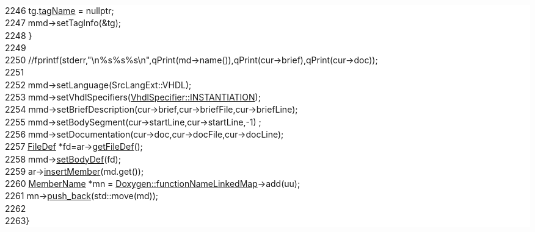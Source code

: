 <div class="doxyCodeLine"><span class="doxyLineNumber">2246</span><span class="doxyLineContent"><span class="doxyHighlight">    tg.<a href="/web-doxygen/docs/api/structs/taginfo/#a8f42f0aff3cb6df860f7b5ba27f6cd2f">tagName</a> = </span><span class="doxyHighlightKeyword">nullptr</span><span class="doxyHighlight">;</span></span></div>
<div class="doxyCodeLine"><span class="doxyLineNumber">2247</span><span class="doxyLineContent"><span class="doxyHighlight">    mmd-&gt;setTagInfo(&amp;tg);</span></span></div>
<div class="doxyCodeLine"><span class="doxyLineNumber">2248</span><span class="doxyLineContent"><span class="doxyHighlight">  }</span></span></div>
<div class="doxyCodeLine"><span class="doxyLineNumber">2249</span></div>
<div class="doxyCodeLine"><span class="doxyLineNumber">2250</span><span class="doxyLineContent"><span class="doxyHighlight">  </span><span class="doxyHighlightComment">//fprintf(stderr,"\n%s%s%s\n",qPrint(md-&gt;name()),qPrint(cur-&gt;brief),qPrint(cur-&gt;doc));</span></span></div>
<div class="doxyCodeLine"><span class="doxyLineNumber">2251</span></div>
<div class="doxyCodeLine"><span class="doxyLineNumber">2252</span><span class="doxyLineContent"><span class="doxyHighlight">  mmd-&gt;setLanguage(SrcLangExt::VHDL);</span></span></div>
<div class="doxyCodeLine"><span class="doxyLineNumber">2253</span><span class="doxyLineContent"><span class="doxyHighlight">  mmd-&gt;setVhdlSpecifiers(<a href="/web-doxygen/docs/api/files/src/types-h/#abfcc3de81e21aaab7b108c10eec8cc91a738a1b45bfeea63f32029dc677b697d2">VhdlSpecifier::INSTANTIATION</a>);</span></span></div>
<div class="doxyCodeLine"><span class="doxyLineNumber">2254</span><span class="doxyLineContent"><span class="doxyHighlight">  mmd-&gt;setBriefDescription(cur-&gt;brief,cur-&gt;briefFile,cur-&gt;briefLine);</span></span></div>
<div class="doxyCodeLine"><span class="doxyLineNumber">2255</span><span class="doxyLineContent"><span class="doxyHighlight">  mmd-&gt;setBodySegment(cur-&gt;startLine,cur-&gt;startLine,-1) ;</span></span></div>
<div class="doxyCodeLine"><span class="doxyLineNumber">2256</span><span class="doxyLineContent"><span class="doxyHighlight">  mmd-&gt;setDocumentation(cur-&gt;doc,cur-&gt;docFile,cur-&gt;docLine);</span></span></div>
<div class="doxyCodeLine"><span class="doxyLineNumber">2257</span><span class="doxyLineContent"><span class="doxyHighlight">  <a href="/web-doxygen/docs/api/classes/filedef">FileDef</a> *fd=ar-&gt;<a href="/web-doxygen/docs/api/classes/classdef/#aed4a0864e51e5a3ac616f6c8e10f56c6">getFileDef</a>();</span></span></div>
<div class="doxyCodeLine"><span class="doxyLineNumber">2258</span><span class="doxyLineContent"><span class="doxyHighlight">  mmd-&gt;<a href="/web-doxygen/docs/api/classes/definitionmutable/#acebfd2c89008fa8ef42c9ab9bf61d4b7">setBodyDef</a>(fd);</span></span></div>
<div class="doxyCodeLine"><span class="doxyLineNumber">2259</span><span class="doxyLineContent"><span class="doxyHighlight">  ar-&gt;<a href="/web-doxygen/docs/api/classes/classdefmutable/#aceb3bff3f6febf20e1abb61386da66e7">insertMember</a>(md.get());</span></span></div>
<div class="doxyCodeLine"><span class="doxyLineNumber">2260</span><span class="doxyLineContent"><span class="doxyHighlight">  <a href="/web-doxygen/docs/api/classes/membername">MemberName</a> *mn = <a href="/web-doxygen/docs/api/classes/doxygen/#a6c68c48d8e3dac65c86b39ab838a5f9e">Doxygen::functionNameLinkedMap</a>-&gt;add(uu);</span></span></div>
<div class="doxyCodeLine"><span class="doxyLineNumber">2261</span><span class="doxyLineContent"><span class="doxyHighlight">  mn-&gt;<a href="/web-doxygen/docs/api/classes/membername/#af5b01c0bc171ba35e0bc2a33d9c88563">push_back</a>(std::move(md));</span></span></div>
<div class="doxyCodeLine"><span class="doxyLineNumber">2262</span></div>
<div class="doxyCodeLine"><span class="doxyLineNumber">2263</span><span class="doxyLineContent"><span class="doxyHighlight">}</span></span></div>

</div>

